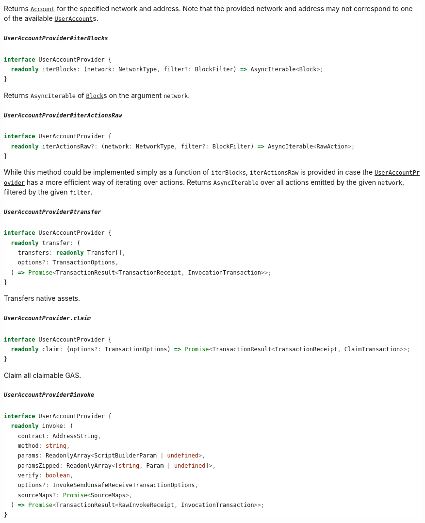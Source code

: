 Returns [`Account`](/docs/client#Account) for the specified network and address. Note that the provided network and address may not correspond to one of the available [`UserAccount`](/docs/client#UserAccount)s.

##### `UserAccountProvider#iterBlocks`

```typescript
interface UserAccountProvider {
  readonly iterBlocks: (network: NetworkType, filter?: BlockFilter) => AsyncIterable<Block>;
}
```

Returns `AsyncIterable` of [`Block`](/docs/client#Block)s on the argument `network`.

##### `UserAccountProvider#iterActionsRaw`

```typescript
interface UserAccountProvider {
  readonly iterActionsRaw?: (network: NetworkType, filter?: BlockFilter) => AsyncIterable<RawAction>;
}
```

While this method could be implemented simply as a function of `iterBlocks`, `iterActionsRaw` is provided in case the [`UserAccountProvider`](/docs/client#UserAccountProvider) has a more efficient way of iterating over actions. Returns `AsyncIterable` over all actions emitted by the given `network`, filtered by the given `filter`.

##### `UserAccountProvider#transfer`

```typescript
interface UserAccountProvider {
  readonly transfer: (
    transfers: readonly Transfer[],
    options?: TransactionOptions,
  ) => Promise<TransactionResult<TransactionReceipt, InvocationTransaction>>;
}
```

Transfers native assets.

##### `UserAccountProvider.claim`

```typescript
interface UserAccountProvider {
  readonly claim: (options?: TransactionOptions) => Promise<TransactionResult<TransactionReceipt, ClaimTransaction>>;
}
```

Claim all claimable GAS.

##### `UserAccountProvider#invoke`

```typescript
interface UserAccountProvider {
  readonly invoke: (
    contract: AddressString,
    method: string,
    params: ReadonlyArray<ScriptBuilderParam | undefined>,
    paramsZipped: ReadonlyArray<[string, Param | undefined]>,
    verify: boolean,
    options?: InvokeSendUnsafeReceiveTransactionOptions,
    sourceMaps?: Promise<SourceMaps>,
  ) => Promise<TransactionResult<RawInvokeReceipt, InvocationTransaction>>;
}
```
